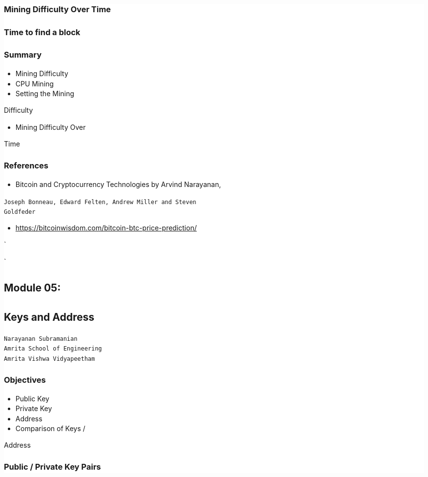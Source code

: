 ### Mining Difficulty Over Time


### Time to find a block


### Summary

- Mining Difficulty
- CPU Mining
- Setting the Mining

Difficulty

- Mining Difficulty Over

Time


### References

- Bitcoin and Cryptocurrency Technologies by Arvind Narayanan,

```
Joseph Bonneau, Edward Felten, Andrew Miller and Steven
Goldfeder
```
- https://bitcoinwisdom.com/bitcoin-btc-price-prediction/



`


`

## Module 05:

## Keys and Address

```
Narayanan Subramanian
Amrita School of Engineering
Amrita Vishwa Vidyapeetham
```

### Objectives

- Public Key
- Private Key
- Address
- Comparison of Keys /

Address


### Public / Private Key Pairs
